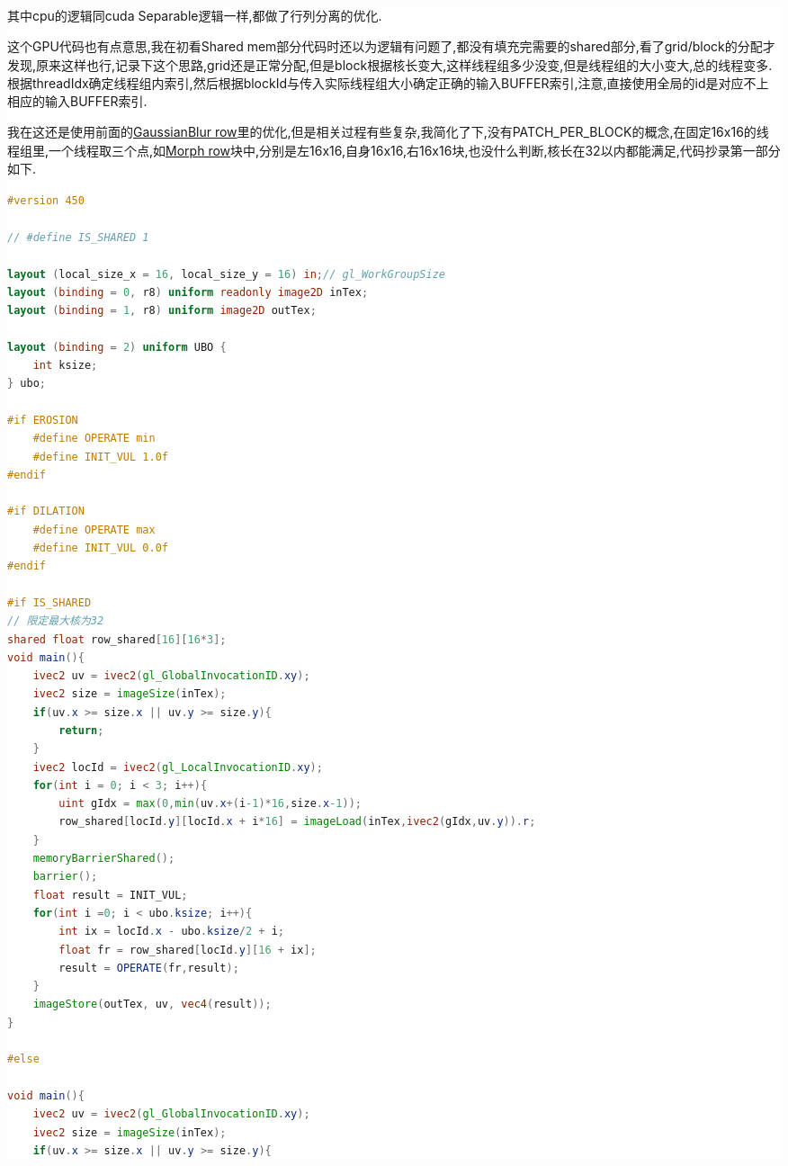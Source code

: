 其中cpu的逻辑同cuda Separable逻辑一样,都做了行列分离的优化.

这个GPU代码也有点意思,我在初看Shared mem部分代码时还以为逻辑有问题了,都没有填充完需要的shared部分,看了grid/block的分配才发现,原来这样也行,记录下这个思路,grid还是正常分配,但是block根据核长变大,这样线程组多少没变,但是线程组的大小变大,总的线程变多.根据threadIdx确定线程组内索引,然后根据blockId与传入实际线程组大小确定正确的输入BUFFER索引,注意,直接使用全局的id是对应不上相应的输入BUFFER索引.

我在这还是使用前面的[GaussianBlur row](https://github.com/xxxzhou/aoce/tree/master/glsl/source/filterRow.comp)里的优化,但是相关过程有些复杂,我简化了下,没有PATCH_PER_BLOCK的概念,在固定16x16的线程组里,一个线程取三个点,如[Morph row](https://github.com/xxxzhou/aoce/tree/master/glsl/source/morph1.comp)块中,分别是左16x16,自身16x16,右16x16块,也没什么判断,核长在32以内都能满足,代码抄录第一部分如下.

``` glsl
#version 450

// #define IS_SHARED 1

layout (local_size_x = 16, local_size_y = 16) in;// gl_WorkGroupSize
layout (binding = 0, r8) uniform readonly image2D inTex;
layout (binding = 1, r8) uniform image2D outTex;

layout (binding = 2) uniform UBO {
	int ksize;	    
} ubo;

#if EROSION 
    #define OPERATE min
    #define INIT_VUL 1.0f
#endif

#if DILATION 
    #define OPERATE max
    #define INIT_VUL 0.0f
#endif

#if IS_SHARED
// 限定最大核为32
shared float row_shared[16][16*3];
void main(){
    ivec2 uv = ivec2(gl_GlobalInvocationID.xy);
    ivec2 size = imageSize(inTex);
    if(uv.x >= size.x || uv.y >= size.y){
        return;
    } 
    ivec2 locId = ivec2(gl_LocalInvocationID.xy);
    for(int i = 0; i < 3; i++){
        uint gIdx = max(0,min(uv.x+(i-1)*16,size.x-1));
        row_shared[locId.y][locId.x + i*16] = imageLoad(inTex,ivec2(gIdx,uv.y)).r;      
    }
    memoryBarrierShared();
	barrier();
    float result = INIT_VUL;
    for(int i =0; i < ubo.ksize; i++){
        int ix = locId.x - ubo.ksize/2 + i;
        float fr = row_shared[locId.y][16 + ix];
        result = OPERATE(fr,result);
    }
    imageStore(outTex, uv, vec4(result)); 
}

#else

void main(){
    ivec2 uv = ivec2(gl_GlobalInvocationID.xy);
    ivec2 size = imageSize(inTex);
    if(uv.x >= size.x || uv.y >= size.y){
```